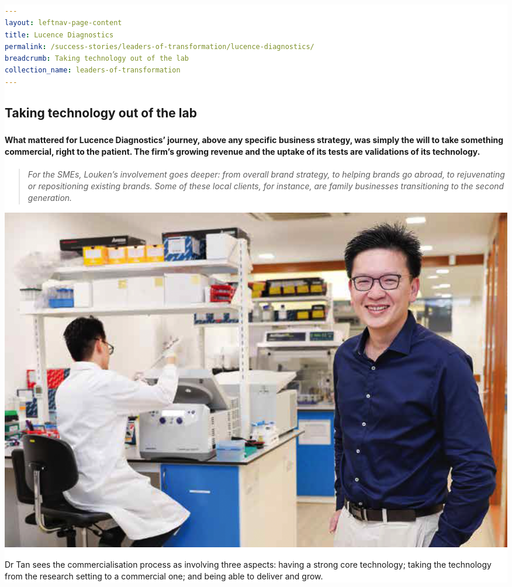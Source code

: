 ```yaml
---
layout: leftnav-page-content
title: Lucence Diagnostics
permalink: /success-stories/leaders-of-transformation/lucence-diagnostics/
breadcrumb: Taking technology out of the lab
collection_name: leaders-of-transformation
---
```


## **Taking technology out of the lab**
<h4 class="no-margin-top">What mattered for Lucence Diagnostics’ journey, above any specific business strategy, was simply the will to take something commercial, right to the patient. The firm’s growing revenue and the uptake of its tests are
validations of its technology.</h4>



<blockquote>
  <i>For the SMEs, Louken’s involvement goes deeper: from overall brand strategy, to helping brands go abroad, to rejuvenating or repositioning existing brands. Some of these local clients, for instance, are family businesses transitioning to the second generation.</i>
</blockquote>


<div class="lot-caption">
    <img src="/images/Lucence-Diagnostics.png" alt="Lucence Diagnostics" width="" height="">
    <p>Dr Tan sees the commercialisation process as involving three aspects: having a strong core technology; taking the technology from the research setting to a commercial one; and being able to deliver and grow. </p></div>
    